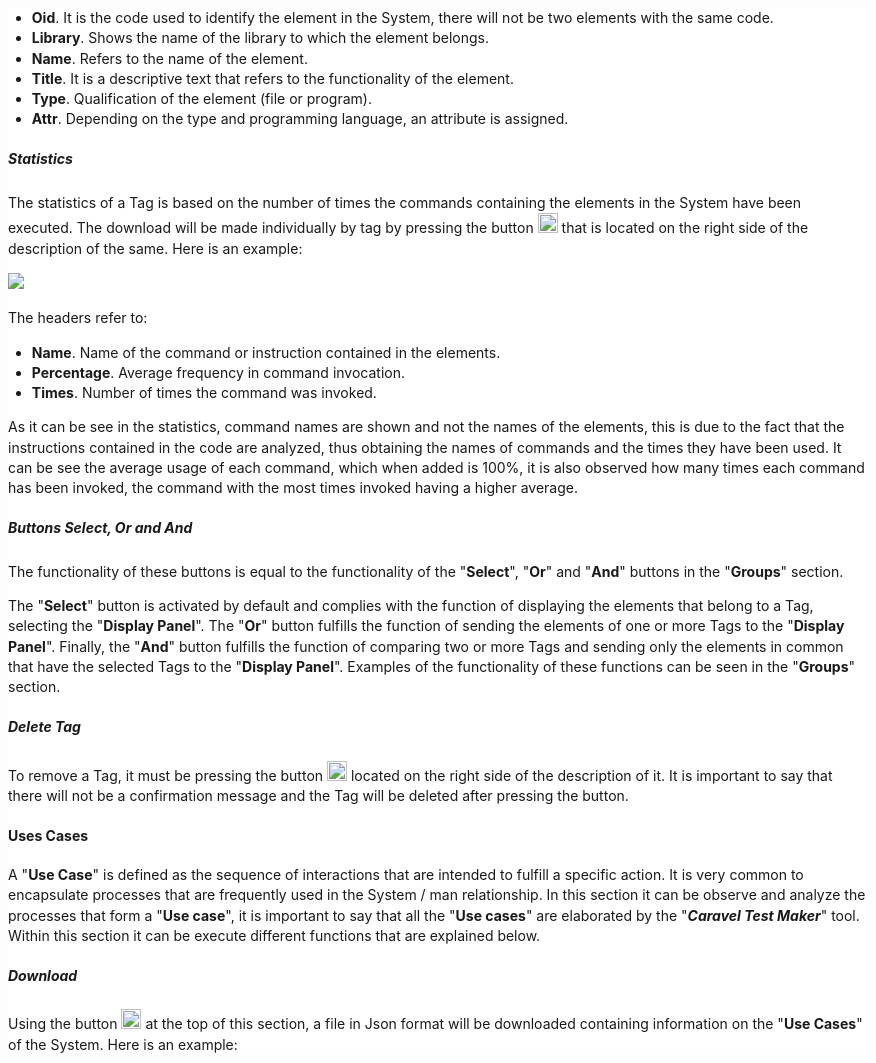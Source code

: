*   **Oid**. It is the code used to identify the element in the System, there will not be two elements with the same code.
*   **Library**. Shows the name of the library to which the element belongs.
*   **Name**. Refers to the name of the element.
*   **Title**. It is a descriptive text that refers to the functionality of the element.
*   **Type**. Qualification of the element (file or program).
*   **Attr**. Depending on the type and programming language, an attribute is assigned.

##### Statistics

The statistics of a Tag is based on the number of times the commands containing the elements in the System have been executed. The download will be made individually by tag by pressing the button <img src="/en/ico/043.png" width="20" height="20"> that is located on the right side of the description of the same. Here is an example:

![](/en/047.jpg)

The headers refer to:

*   **Name**. Name of the command or instruction contained in the elements.
*   **Percentage**. Average frequency in command invocation.
*   **Times**. Number of times the command was invoked.

As it can be see in the statistics, command names are shown and not the names of the elements, this is due to the fact that the instructions contained in the code are analyzed, thus obtaining the names of commands and the times they have been used. It can be see the average usage of each command, which when added is 100%, it is also observed how many times each command has been invoked, the command with the most times invoked having a higher average.

##### Buttons Select, Or and And

The functionality of these buttons is equal to the functionality of the "**Select**", "**Or**" and "**And**" buttons in the "**Groups**" section.

The "**Select**" button is activated by default and complies with the function of displaying the elements that belong to a Tag, selecting the "**Display Panel**". The "**Or**" button fulfills the function of sending the elements of one or more Tags to the "**Display Panel**". Finally, the "**And**" button fulfills the function of comparing two or more Tags and sending only the elements in common that have the selected Tags to the "**Display Panel**". Examples of the functionality of these functions can be seen in the "**Groups**" section.

##### Delete Tag

To remove a Tag, it must be pressing the button <img src="/en/ico/044.png" width="20" height="20"> located on the right side of the description of it. It is important to say that there will not be a confirmation message and the Tag will be deleted after pressing the button.

#### Uses Cases

A "**Use Case**" is defined as the sequence of interactions that are intended to fulfill a specific action. It is very common to encapsulate processes that are frequently used in the System / man relationship. In this section it can be observe and analyze the processes that form a "**Use case**", it is important to say that all the "**Use cases**" are elaborated by the "**_Caravel Test Maker_**" tool. Within this section it can be execute different functions that are explained below.

##### Download

Using the button <img src="/en/ico/041.png" width="20" height="20"> at the top of this section, a file in Json format will be downloaded containing information on the "**Use Cases**" of the System. Here is an example:
